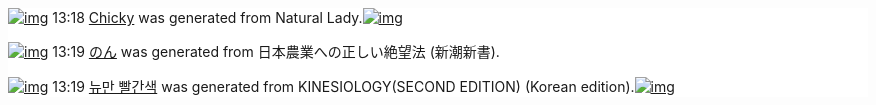[![img](http://www.deviantsart.com/2h0vh94.png)](http://www.barcodekanojo.com/kanojo/3007348/Chicky) 13:18 [Chicky](http://www.barcodekanojo.com/kanojo/3007348/Chicky) was generated from Natural Lady.[![img](http://www.deviantsart.com/3hqv0di.jpeg)](http://www.barcodekanojo.com/product_images/barcode/5695910/1402805867/50x50xNatural,P20Lady.jpg,qw=88,ah=88.pagespeed.ic.nK6fqZjv7_.jpg)

[![img](http://www.deviantsart.com/130iej5.png)](http://www.barcodekanojo.com/kanojo/3007349/%E3%81%AE%E3%82%93) 13:19 [のん](http://www.barcodekanojo.com/kanojo/3007349/%E3%81%AE%E3%82%93) was generated from 日本農業への正しい絶望法 (新潮新書).

[![img](http://www.deviantsart.com/13vcffr.png)](http://www.barcodekanojo.com/kanojo/3007350/%EB%89%B4%EB%A7%8C%20%EB%B9%A8%EA%B0%84%EC%83%89) 13:19 [뉴만 빨간색](http://www.barcodekanojo.com/kanojo/3007350/%EB%89%B4%EB%A7%8C%20%EB%B9%A8%EA%B0%84%EC%83%89) was generated from KINESIOLOGY(SECOND EDITION) (Korean edition).[![img](http://www.deviantsart.com/1683hi6.jpeg)](http://www.barcodekanojo.com/product_images/barcode/5695912/1402805908/KINESIOLOGY%28SECOND%20EDITION%29%20%28Korean%20edition%29.jpg)

